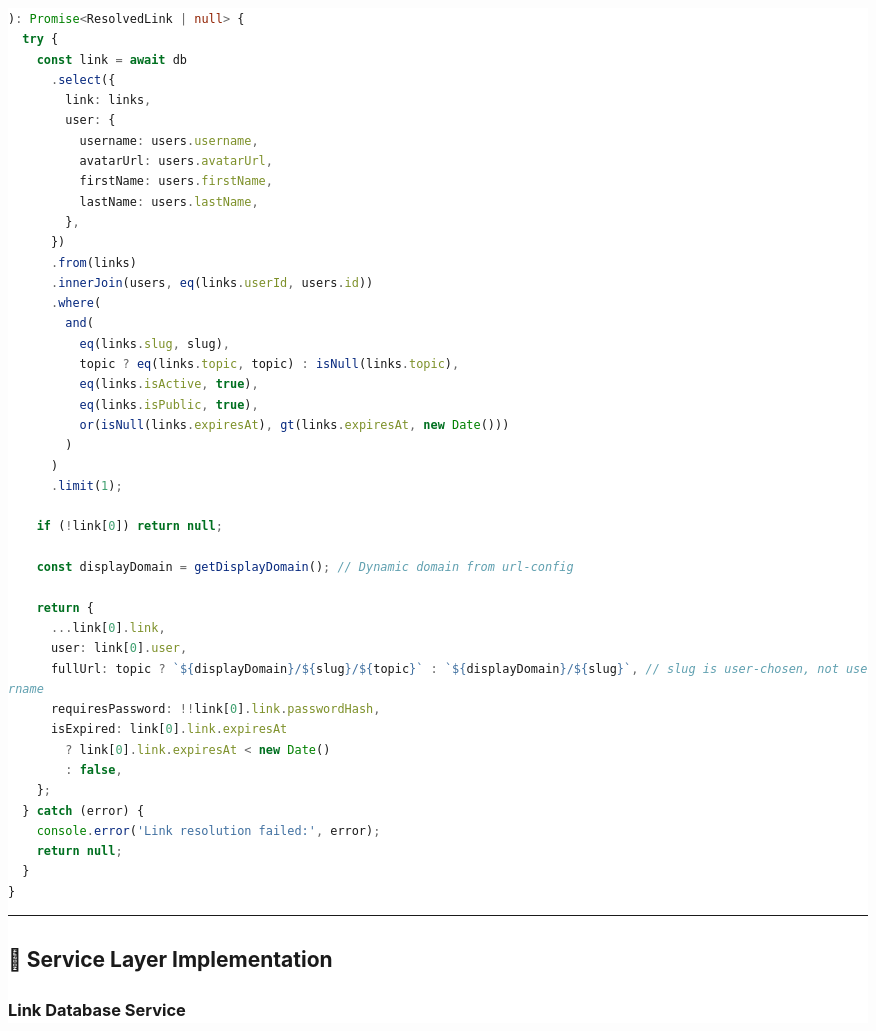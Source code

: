 ```typescript
): Promise<ResolvedLink | null> {
  try {
    const link = await db
      .select({
        link: links,
        user: {
          username: users.username,
          avatarUrl: users.avatarUrl,
          firstName: users.firstName,
          lastName: users.lastName,
        },
      })
      .from(links)
      .innerJoin(users, eq(links.userId, users.id))
      .where(
        and(
          eq(links.slug, slug),
          topic ? eq(links.topic, topic) : isNull(links.topic),
          eq(links.isActive, true),
          eq(links.isPublic, true),
          or(isNull(links.expiresAt), gt(links.expiresAt, new Date()))
        )
      )
      .limit(1);

    if (!link[0]) return null;

    const displayDomain = getDisplayDomain(); // Dynamic domain from url-config
    
    return {
      ...link[0].link,
      user: link[0].user,
      fullUrl: topic ? `${displayDomain}/${slug}/${topic}` : `${displayDomain}/${slug}`, // slug is user-chosen, not username
      requiresPassword: !!link[0].link.passwordHash,
      isExpired: link[0].link.expiresAt
        ? link[0].link.expiresAt < new Date()
        : false,
    };
  } catch (error) {
    console.error('Link resolution failed:', error);
    return null;
  }
}
```

---

## 🔧 **Service Layer Implementation**

### **Link Database Service**
